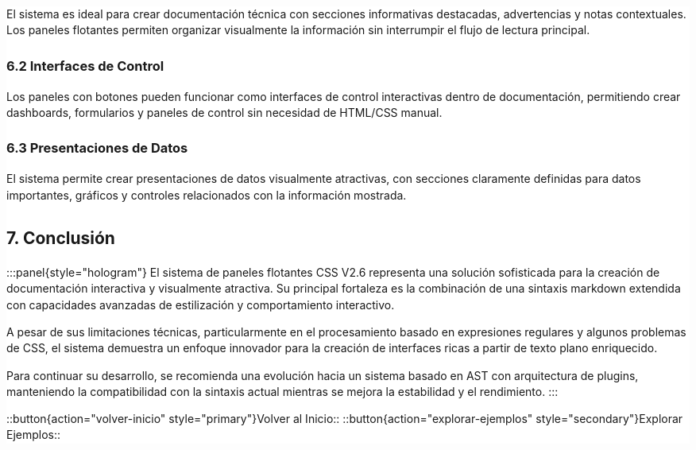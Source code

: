 El sistema es ideal para crear documentación técnica con secciones informativas destacadas, advertencias y notas contextuales. Los paneles flotantes permiten organizar visualmente la información sin interrumpir el flujo de lectura principal.

### 6.2 Interfaces de Control

Los paneles con botones pueden funcionar como interfaces de control interactivas dentro de documentación, permitiendo crear dashboards, formularios y paneles de control sin necesidad de HTML/CSS manual.

### 6.3 Presentaciones de Datos

El sistema permite crear presentaciones de datos visualmente atractivas, con secciones claramente definidas para datos importantes, gráficos y controles relacionados con la información mostrada.

## 7. Conclusión

:::panel{style="hologram"}
El sistema de paneles flotantes CSS V2.6 representa una solución sofisticada para la creación de documentación interactiva y visualmente atractiva. Su principal fortaleza es la combinación de una sintaxis markdown extendida con capacidades avanzadas de estilización y comportamiento interactivo.

A pesar de sus limitaciones técnicas, particularmente en el procesamiento basado en expresiones regulares y algunos problemas de CSS, el sistema demuestra un enfoque innovador para la creación de interfaces ricas a partir de texto plano enriquecido.

Para continuar su desarrollo, se recomienda una evolución hacia un sistema basado en AST con arquitectura de plugins, manteniendo la compatibilidad con la sintaxis actual mientras se mejora la estabilidad y el rendimiento.
:::

::button{action="volver-inicio" style="primary"}Volver al Inicio::
::button{action="explorar-ejemplos" style="secondary"}Explorar Ejemplos:: 